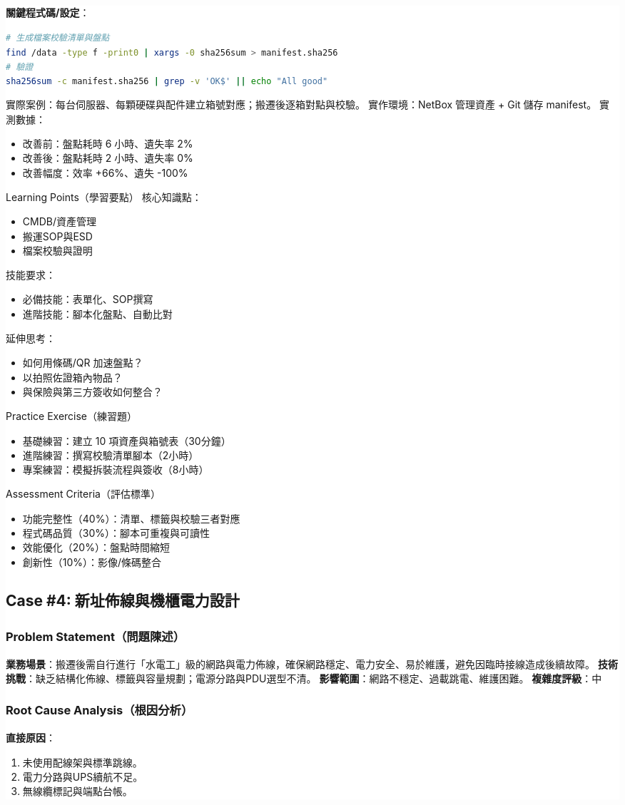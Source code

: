 **關鍵程式碼/設定**：
```bash
# 生成檔案校驗清單與盤點
find /data -type f -print0 | xargs -0 sha256sum > manifest.sha256
# 驗證
sha256sum -c manifest.sha256 | grep -v 'OK$' || echo "All good"
```

實際案例：每台伺服器、每顆硬碟與配件建立箱號對應；搬遷後逐箱對點與校驗。
實作環境：NetBox 管理資產 + Git 儲存 manifest。
實測數據：
- 改善前：盤點耗時 6 小時、遺失率 2%
- 改善後：盤點耗時 2 小時、遺失率 0%
- 改善幅度：效率 +66%、遺失 -100%

Learning Points（學習要點）
核心知識點：
- CMDB/資產管理
- 搬運SOP與ESD
- 檔案校驗與證明

技能要求：
- 必備技能：表單化、SOP撰寫
- 進階技能：腳本化盤點、自動比對

延伸思考：
- 如何用條碼/QR 加速盤點？
- 以拍照佐證箱內物品？
- 與保險與第三方簽收如何整合？

Practice Exercise（練習題）
- 基礎練習：建立 10 項資產與箱號表（30分鐘）
- 進階練習：撰寫校驗清單腳本（2小時）
- 專案練習：模擬拆裝流程與簽收（8小時）

Assessment Criteria（評估標準）
- 功能完整性（40%）：清單、標籤與校驗三者對應
- 程式碼品質（30%）：腳本可重複與可讀性
- 效能優化（20%）：盤點時間縮短
- 創新性（10%）：影像/條碼整合


## Case #4: 新址佈線與機櫃電力設計

### Problem Statement（問題陳述）
**業務場景**：搬遷後需自行進行「水電工」級的網路與電力佈線，確保網路穩定、電力安全、易於維護，避免因臨時接線造成後續故障。
**技術挑戰**：缺乏結構化佈線、標籤與容量規劃；電源分路與PDU選型不清。
**影響範圍**：網路不穩定、過載跳電、維護困難。
**複雜度評級**：中

### Root Cause Analysis（根因分析）
**直接原因**：
1. 未使用配線架與標準跳線。
2. 電力分路與UPS續航不足。
3. 無線纜標記與端點台帳。
